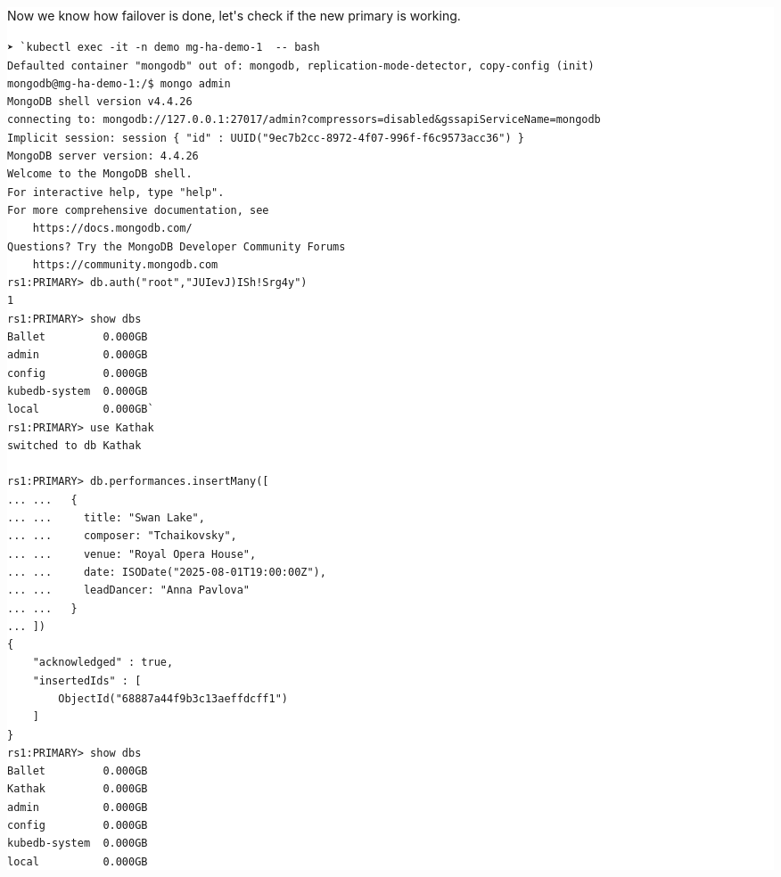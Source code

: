 Now we know how failover is done, let's check if the new primary is working.

```shell
➤ `kubectl exec -it -n demo mg-ha-demo-1  -- bash
Defaulted container "mongodb" out of: mongodb, replication-mode-detector, copy-config (init)
mongodb@mg-ha-demo-1:/$ mongo admin
MongoDB shell version v4.4.26
connecting to: mongodb://127.0.0.1:27017/admin?compressors=disabled&gssapiServiceName=mongodb
Implicit session: session { "id" : UUID("9ec7b2cc-8972-4f07-996f-f6c9573acc36") }
MongoDB server version: 4.4.26
Welcome to the MongoDB shell.
For interactive help, type "help".
For more comprehensive documentation, see
	https://docs.mongodb.com/
Questions? Try the MongoDB Developer Community Forums
	https://community.mongodb.com
rs1:PRIMARY> db.auth("root","JUIevJ)ISh!Srg4y")
1
rs1:PRIMARY> show dbs
Ballet         0.000GB
admin          0.000GB
config         0.000GB
kubedb-system  0.000GB
local          0.000GB`
rs1:PRIMARY> use Kathak
switched to db Kathak

rs1:PRIMARY> db.performances.insertMany([
... ...   {
... ...     title: "Swan Lake",
... ...     composer: "Tchaikovsky",
... ...     venue: "Royal Opera House",
... ...     date: ISODate("2025-08-01T19:00:00Z"),
... ...     leadDancer: "Anna Pavlova"
... ...   }
... ])
{
	"acknowledged" : true,
	"insertedIds" : [
		ObjectId("68887a44f9b3c13aeffdcff1")
	]
}
rs1:PRIMARY> show dbs
Ballet         0.000GB
Kathak         0.000GB
admin          0.000GB
config         0.000GB
kubedb-system  0.000GB
local          0.000GB

```
